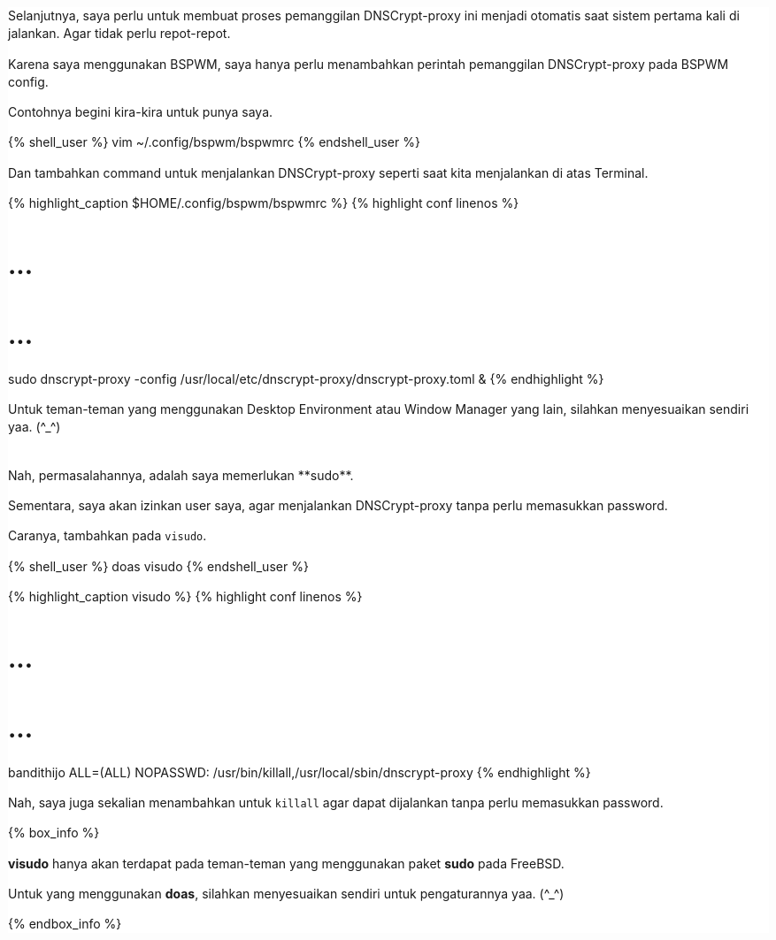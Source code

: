 Selanjutnya, saya perlu untuk membuat proses pemanggilan DNSCrypt-proxy ini menjadi otomatis saat sistem pertama kali di jalankan. Agar tidak perlu repot-repot.

Karena saya menggunakan BSPWM, saya hanya perlu menambahkan perintah pemanggilan DNSCrypt-proxy pada BSPWM config.

Contohnya begini kira-kira untuk punya saya.

{% shell_user %}
vim ~/.config/bspwm/bspwmrc
{% endshell_user %}

Dan tambahkan command untuk menjalankan DNSCrypt-proxy seperti saat kita menjalankan di atas Terminal.

{% highlight_caption $HOME/.config/bspwm/bspwmrc %}
{% highlight conf linenos %}
# ...
# ...
sudo dnscrypt-proxy -config /usr/local/etc/dnscrypt-proxy/dnscrypt-proxy.toml &
{% endhighlight %}

Untuk teman-teman yang menggunakan Desktop Environment atau Window Manager yang lain, silahkan menyesuaikan sendiri yaa. (^_^)

<br>
Nah, permasalahannya, adalah saya memerlukan **sudo**.

Sementara, saya akan izinkan user saya, agar menjalankan DNSCrypt-proxy tanpa perlu memasukkan password.

Caranya, tambahkan pada `visudo`.

{% shell_user %}
doas visudo
{% endshell_user %}

{% highlight_caption visudo %}
{% highlight conf linenos %}
# ...
# ...

bandithijo ALL=(ALL) NOPASSWD: /usr/bin/killall,/usr/local/sbin/dnscrypt-proxy
{% endhighlight %}

Nah, saya juga sekalian menambahkan untuk `killall` agar dapat dijalankan tanpa perlu memasukkan password.

{% box_info %}
<p><b>visudo</b> hanya akan terdapat pada teman-teman yang menggunakan paket <b>sudo</b> pada FreeBSD.</p>
<p>Untuk yang menggunakan <b>doas</b>, silahkan menyesuaikan sendiri untuk pengaturannya yaa. (^_^)</p>
{% endbox_info %}
